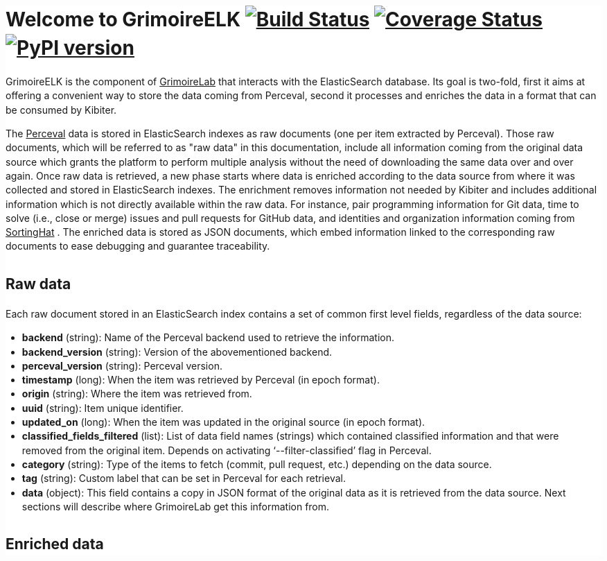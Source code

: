 # Welcome to GrimoireELK [![Build Status](https://github.com/chaoss/grimoirelab-elk/workflows/tests/badge.svg)](https://github.com/chaoss/grimoirelab-elk/actions?query=workflow:tests+branch:master+event:push) [![Coverage Status](https://coveralls.io/repos/github/chaoss/grimoirelab-elk/badge.svg?branch=master)](https://coveralls.io/github/chaoss/grimoirelab-elk?branch=master) [![PyPI version](https://badge.fury.io/py/grimoire-elk.svg)](https://badge.fury.io/py/grimoire-elk) 

GrimoireELK is the component of [GrimoireLab](https://github.com/chaoss/grimoirelab) that interacts with the ElasticSearch database. Its goal is two-fold, first it aims at offering a convenient
way to store the data coming from Perceval, second it processes and enriches the data in a format that can be consumed by Kibiter.

The [Perceval](https://github.com/chaoss/grimoirelab-perceval) data is stored in ElasticSearch indexes as raw documents (one per item extracted by Perceval). Those raw documents, which will be referred to as "raw data" in
this documentation, include all information coming from the original data source which grants the platform to perform multiple analysis without the need of downloading the
same data over and over again. Once raw data is retrieved, a new phase starts where data is enriched according to the data source from where it was collected and stored
in ElasticSearch indexes. The enrichment removes information not needed by Kibiter and includes additional information which is not directly available within the raw data.
For instance, pair programming information for Git data, time to solve (i.e., close or merge) issues and pull requests for GitHub data, and identities and organization
information coming from [SortingHat](https://github.com/chaoss/grimoirelab-sortinghat) . The enriched data is stored as JSON documents, which embed information linked to
the corresponding raw documents to ease debugging and guarantee traceability.

## Raw data

Each raw document stored in an ElasticSearch index contains a set of common first level fields, regardless of the data source:
- **backend** (string): Name of the Perceval backend used to retrieve the information.
- **backend_version** (string): Version of the abovementioned backend.
- **perceval_version** (string): Perceval version.
- **timestamp** (long): When the item was retrieved by Perceval (in epoch format).
- **origin** (string): Where the item was retrieved from.
- **uuid** (string): Item unique identifier.
- **updated_on** (long): When the item was updated in the original source (in epoch format).
- **classified_fields_filtered** (list): List of data field names (strings) which  contained classified information and that were removed from the original item. Depends on activating ‘--filter-classified’ flag in Perceval.
- **category** (string): Type of the items to fetch (commit, pull request, etc.) depending on the data source.
- **tag** (string): Custom label that can be set in Perceval for each retrieval.
- **data** (object): This field contains a copy in JSON format of the original data as it is retrieved from the data source. Next sections will describe where GrimoireLab get this information from.

## Enriched data
